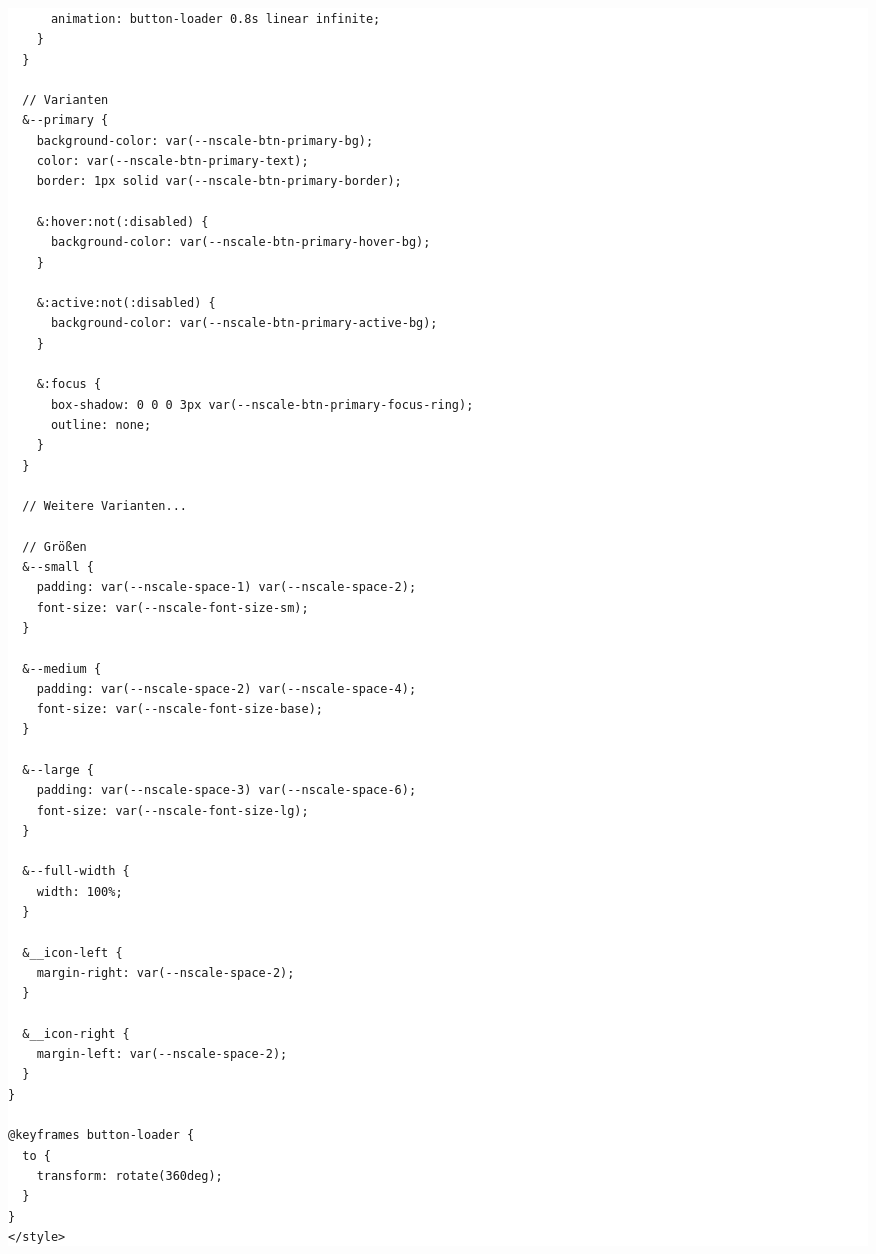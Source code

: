 ```vue
      animation: button-loader 0.8s linear infinite;
    }
  }
  
  // Varianten
  &--primary {
    background-color: var(--nscale-btn-primary-bg);
    color: var(--nscale-btn-primary-text);
    border: 1px solid var(--nscale-btn-primary-border);
    
    &:hover:not(:disabled) {
      background-color: var(--nscale-btn-primary-hover-bg);
    }
    
    &:active:not(:disabled) {
      background-color: var(--nscale-btn-primary-active-bg);
    }
    
    &:focus {
      box-shadow: 0 0 0 3px var(--nscale-btn-primary-focus-ring);
      outline: none;
    }
  }
  
  // Weitere Varianten...
  
  // Größen
  &--small {
    padding: var(--nscale-space-1) var(--nscale-space-2);
    font-size: var(--nscale-font-size-sm);
  }
  
  &--medium {
    padding: var(--nscale-space-2) var(--nscale-space-4);
    font-size: var(--nscale-font-size-base);
  }
  
  &--large {
    padding: var(--nscale-space-3) var(--nscale-space-6);
    font-size: var(--nscale-font-size-lg);
  }
  
  &--full-width {
    width: 100%;
  }
  
  &__icon-left {
    margin-right: var(--nscale-space-2);
  }
  
  &__icon-right {
    margin-left: var(--nscale-space-2);
  }
}

@keyframes button-loader {
  to { 
    transform: rotate(360deg);
  }
}
</style>
```
